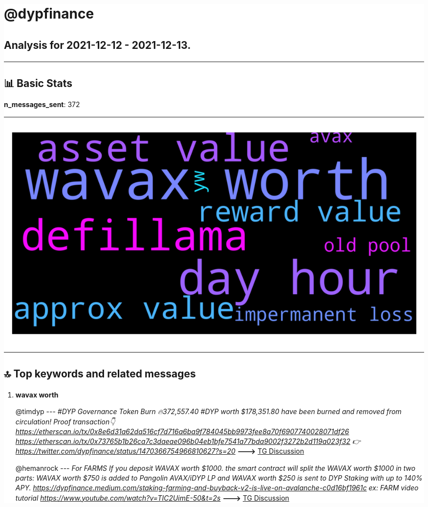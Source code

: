 # **@dypfinance**
 ## Analysis for **2021-12-12** - **2021-12-13**.

---

## 📊 **Basic Stats**

**n_messages_sent**: 372

---
![wordcloud](dypfinance_1Days_wordcloud.png)

---


## 🔝 **Top keywords and related messages**

1. **wavax worth**

    @timdyp --- *#DYP Governance Token Burn  🔥372,557.40 #DYP worth $178,351.80 have been burned and removed from circulation!  Proof transaction👇 https://etherscan.io/tx/0x8e6d31a62da516cf7d716a6ba9f784045bb9973fee8a70f6907740028071df26 https://etherscan.io/tx/0x73765b1b26ca7c3daeae096b04eb1bfe7541a77bda9002f3272b2d119a023f32  👉https://twitter.com/dypfinance/status/1470366754966810627?s=20* **--->** [TG Discussion](https://t.me/dypfinance/229058)

    @hemanrock --- *For FARMS  If you deposit WAVAX worth $1000. the smart contract will split the WAVAX worth $1000 in two parts: WAVAX worth $750 is added to Pangolin AVAX/iDYP LP and WAVAX worth $250 is sent to DYP Staking with up to 140% APY.  https://dypfinance.medium.com/staking-farming-and-buyback-v2-is-live-on-avalanche-c0d16bf1961c  ex:  FARM video tutorial https://www.youtube.com/watch?v=TIC2UimE-50&t=2s* **--->** [TG Discussion](https://t.me/dypfinance/228489)
